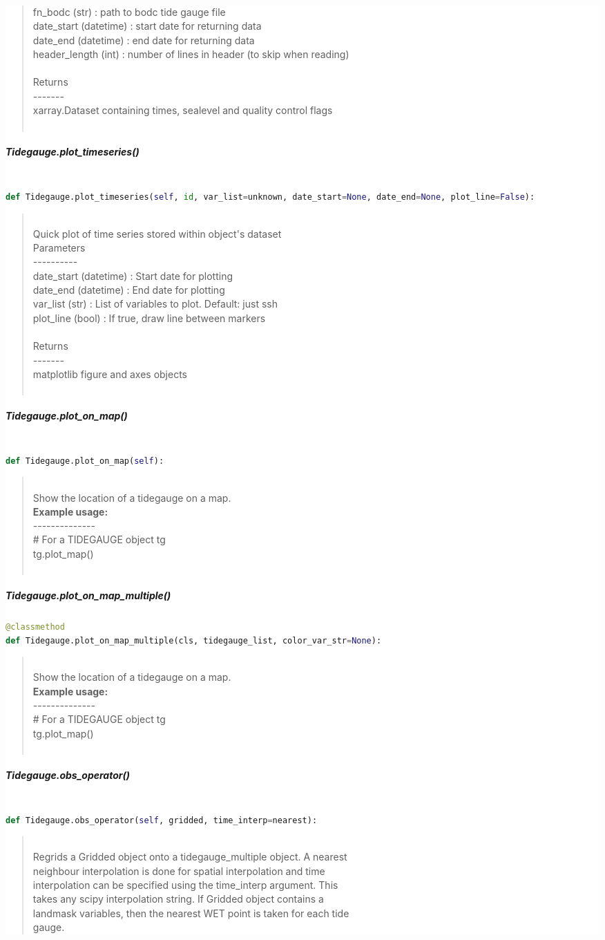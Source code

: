 > fn_bodc (str) : path to bodc tide gauge file<br />
> date_start (datetime) : start date for returning data<br />
> date_end (datetime) : end date for returning data<br />
> header_length (int) : number of lines in header (to skip when reading)<br />
> <br />
> Returns<br />
> -------<br />
> xarray.Dataset containing times, sealevel and quality control flags<br />
> <br />
##### Tidegauge.plot_timeseries()
```python

def Tidegauge.plot_timeseries(self, id, var_list=unknown, date_start=None, date_end=None, plot_line=False):
```
> <br />
> Quick plot of time series stored within object's dataset<br />
> Parameters<br />
> ----------<br />
> date_start (datetime) : Start date for plotting<br />
> date_end (datetime) : End date for plotting<br />
> var_list  (str)  : List of variables to plot. Default: just ssh<br />
> plot_line (bool) : If true, draw line between markers<br />
> <br />
> Returns<br />
> -------<br />
> matplotlib figure and axes objects<br />
> <br />
##### Tidegauge.plot_on_map()
```python

def Tidegauge.plot_on_map(self):
```
> <br />
> Show the location of a tidegauge on a map.<br />
> <b>Example usage:</b><br />
> --------------<br />
> # For a TIDEGAUGE object tg<br />
> tg.plot_map()<br />
> <br />
##### Tidegauge.plot_on_map_multiple()
```python
@classmethod
def Tidegauge.plot_on_map_multiple(cls, tidegauge_list, color_var_str=None):
```
> <br />
> Show the location of a tidegauge on a map.<br />
> <b>Example usage:</b><br />
> --------------<br />
> # For a TIDEGAUGE object tg<br />
> tg.plot_map()<br />
> <br />
##### Tidegauge.obs_operator()
```python

def Tidegauge.obs_operator(self, gridded, time_interp=nearest):
```
> <br />
> Regrids a Gridded object onto a tidegauge_multiple object. A nearest<br />
> neighbour interpolation is done for spatial interpolation and time<br />
> interpolation can be specified using the time_interp argument. This<br />
> takes any scipy interpolation string. If Gridded object contains a<br />
> landmask variables, then the nearest WET point is taken for each tide<br />
> gauge.<br />